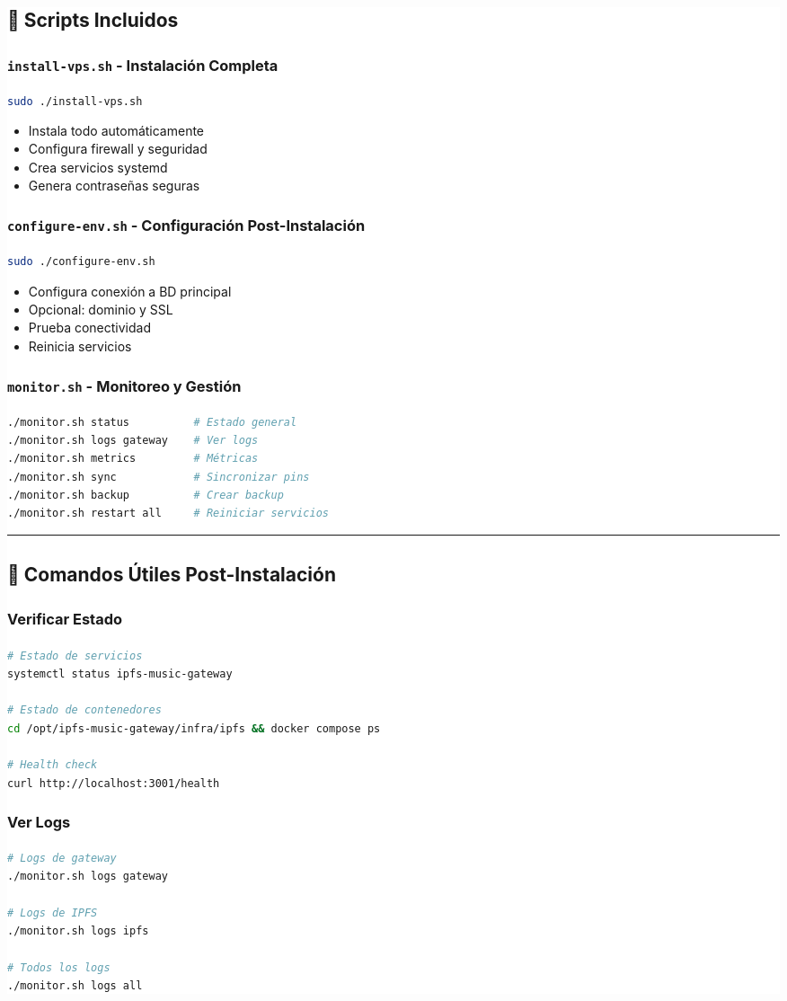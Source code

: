 
## 📁 Scripts Incluidos

### `install-vps.sh` - Instalación Completa
```bash
sudo ./install-vps.sh
```
- Instala todo automáticamente
- Configura firewall y seguridad
- Crea servicios systemd
- Genera contraseñas seguras

### `configure-env.sh` - Configuración Post-Instalación
```bash
sudo ./configure-env.sh
```
- Configura conexión a BD principal
- Opcional: dominio y SSL
- Prueba conectividad
- Reinicia servicios

### `monitor.sh` - Monitoreo y Gestión
```bash
./monitor.sh status          # Estado general
./monitor.sh logs gateway    # Ver logs
./monitor.sh metrics         # Métricas
./monitor.sh sync            # Sincronizar pins
./monitor.sh backup          # Crear backup
./monitor.sh restart all     # Reiniciar servicios
```

---

## 🔧 Comandos Útiles Post-Instalación

### Verificar Estado
```bash
# Estado de servicios
systemctl status ipfs-music-gateway

# Estado de contenedores
cd /opt/ipfs-music-gateway/infra/ipfs && docker compose ps

# Health check
curl http://localhost:3001/health
```

### Ver Logs
```bash
# Logs de gateway
./monitor.sh logs gateway

# Logs de IPFS
./monitor.sh logs ipfs

# Todos los logs
./monitor.sh logs all
```
